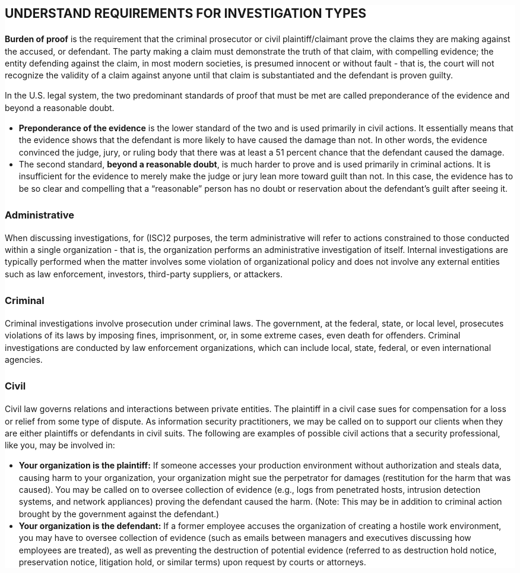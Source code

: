 ## UNDERSTAND REQUIREMENTS FOR INVESTIGATION TYPES

**Burden of proof** is the requirement that the criminal prosecutor or civil plaintiff/claimant prove the claims they are making against the accused, or defendant. The party making a claim must demonstrate the truth of that claim, with compelling evidence; the entity defending against the claim, in most modern societies, is presumed innocent or without fault - that is, the court will not recognize the validity of a claim against anyone until that claim is substantiated and the defendant is proven guilty.

In the U.S. legal system, the two predominant standards of proof that must be met are called preponderance of the evidence and beyond a reasonable doubt.
* **Preponderance of the evidence** is the lower standard of the two and is used primarily in civil actions. It essentially means that the evidence shows that the defendant is more likely to have caused the damage than not. In other words, the evidence convinced the judge, jury, or ruling body that there was at least a 51 percent chance that the defendant caused the damage.
* The second standard, **beyond a reasonable doubt**, is much harder to prove and is used primarily in criminal actions. It is insufficient for the evidence to merely make the judge or jury lean more toward guilt than not. In this case, the evidence has to be so clear and compelling that a “reasonable” person has no doubt or reservation about the defendant’s guilt after seeing it.

### Administrative

When discussing investigations, for (ISC)2 purposes, the term administrative will refer to actions constrained to those conducted within a single organization - that is, the organization performs an administrative investigation of itself. Internal investigations are typically performed when the matter involves some violation of organizational policy and does not involve any external entities such as law enforcement, investors, third-party suppliers, or attackers.

### Criminal

Criminal investigations involve prosecution under criminal laws. The government, at the federal, state, or local level, prosecutes violations of its laws by imposing fines, imprisonment, or, in some extreme cases, even death for offenders. Criminal investigations are conducted by law enforcement organizations, which can include local, state, federal, or even international agencies.

### Civil

Civil law governs relations and interactions between private entities. The plaintiff in a civil case sues for compensation for a loss or relief from some type of dispute. As information security practitioners, we may be called on to support our clients when they are either plaintiffs or defendants in civil suits. The following are examples of possible civil actions that a security professional, like you, may be involved in:
* **Your organization is the plaintiff:** If someone accesses your production environment without authorization and steals data, causing harm to your organization, your organization might sue the perpetrator for damages (restitution for the harm that was caused). You may be called on to oversee collection of evidence (e.g., logs from penetrated hosts, intrusion detection systems, and network appliances) proving the defendant caused the harm. (Note: This may be in addition to criminal action brought by the government against the defendant.)
* **Your organization is the defendant:** If a former employee accuses the organization of creating a hostile work environment, you may have to oversee collection of evidence (such as emails between managers and executives discussing how employees are treated), as well as preventing the destruction of potential evidence (referred to as destruction hold notice, preservation notice, litigation hold, or similar terms) upon request by courts or attorneys.
